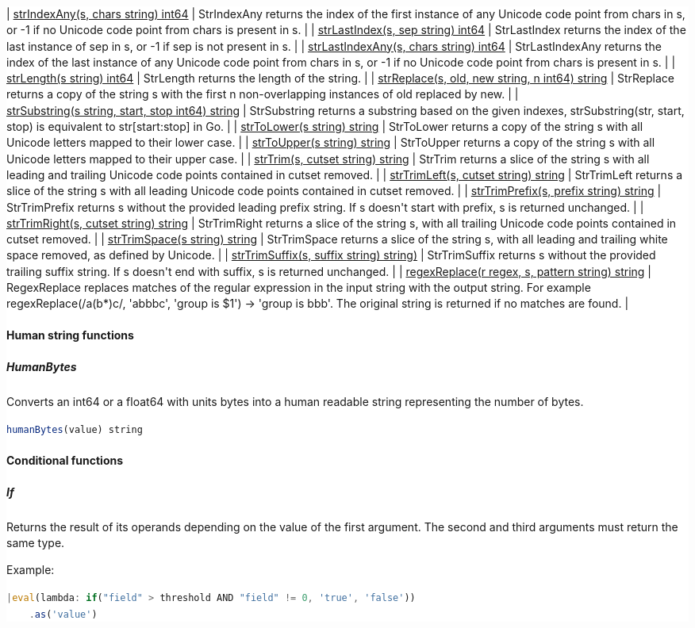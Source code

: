 | [strIndexAny(s,&nbsp;chars&nbsp;string)&nbsp;int64](https://golang.org/pkg/strings/#IndexAny)                            | StrIndexAny returns the index of the first instance of any Unicode code point from chars in s, or -1 if no Unicode code point from chars is present in s.                                                                              |
| [strLastIndex(s,&nbsp;sep&nbsp;string)&nbsp;int64](https://golang.org/pkg/strings/#LastIndex)                            | StrLastIndex returns the index of the last instance of sep in s, or -1 if sep is not present in s.                                                                                                                                     |
| [strLastIndexAny(s,&nbsp;chars&nbsp;string)&nbsp;int64](https://golang.org/pkg/strings/#LastIndexAny)                    | StrLastIndexAny returns the index of the last instance of any Unicode code point from chars in s, or -1 if no Unicode code point from chars is present in s.                                                                           |
| [strLength(s string) int64](https://golang.org/ref/spec#Length_and_capacity)                              | StrLength returns the length of the string.                                                                                                                                                                                            |
| [strReplace(s,&nbsp;old,&nbsp;new&nbsp;string,&nbsp;n&nbsp;int64)&nbsp;string](https://golang.org/pkg/strings/#Replace)                 | StrReplace returns a copy of the string s with the first n non-overlapping instances of old replaced by new.                                                                                                                           |
| [strSubstring(s&nbsp;string,&nbsp;start,&nbsp;stop&nbsp;int64)&nbsp;string](https://golang.org/ref/spec#Index_expressions)         | StrSubstring returns a substring based on the given indexes, strSubstring(str, start, stop) is equivalent to str[start:stop] in Go.                                                                                                    |
| [strToLower(s&nbsp;string)&nbsp;string](https://golang.org/pkg/strings/#ToLower)                                    | StrToLower returns a copy of the string s with all Unicode letters mapped to their lower case.                                                                                                                                         |
| [strToUpper(s&nbsp;string)&nbsp;string](https://golang.org/pkg/strings/#ToUpper)                                    | StrToUpper returns a copy of the string s with all Unicode letters mapped to their upper case.                                                                                                                                         |
| [strTrim(s,&nbsp;cutset&nbsp;string)&nbsp;string](https://golang.org/pkg/strings/#Trim)                                  | StrTrim returns a slice of the string s with all leading and trailing Unicode code points contained in cutset removed.                                                                                                                 |
| [strTrimLeft(s,&nbsp;cutset&nbsp;string)&nbsp;string](https://golang.org/pkg/strings/#TrimLeft)                          | StrTrimLeft returns a slice of the string s with all leading Unicode code points contained in cutset removed.                                                                                                                          |
| [strTrimPrefix(s,&nbsp;prefix&nbsp;string)&nbsp;string](https://golang.org/pkg/strings/#TrimPrefix)                      | StrTrimPrefix returns s without the provided leading prefix string. If s doesn't start with prefix, s is returned unchanged.                                                                                                           |
| [strTrimRight(s,&nbsp;cutset&nbsp;string)&nbsp;string](https://golang.org/pkg/strings/#TrimRight)                        | StrTrimRight returns a slice of the string s, with all trailing Unicode code points contained in cutset removed.                                                                                                                       |
| [strTrimSpace(s&nbsp;string)&nbsp;string](https://golang.org/pkg/strings/#TrimSpace)                                | StrTrimSpace returns a slice of the string s, with all leading and trailing white space removed, as defined by Unicode.                                                                                                                |
| [strTrimSuffix(s,&nbsp;suffix&nbsp;string)&nbsp;string)](https://golang.org/pkg/strings/#TrimSuffix)                     | StrTrimSuffix returns s without the provided trailing suffix string. If s doesn't end with suffix, s is returned unchanged.                                                                                                            |
| [regexReplace(r&nbsp;regex,&nbsp;s,&nbsp;pattern&nbsp;string)&nbsp;string](https://golang.org/pkg/regexp/#Regexp.ReplaceAllString) | RegexReplace replaces matches of the regular expression in the input string with the output string. For example regexReplace(/a(b*)c/, 'abbbc', 'group is $1') -> 'group is bbb'. The original string is returned if no matches are found. |



#### Human string functions

##### HumanBytes

Converts an int64 or a float64 with units bytes into a human readable string representing the number of bytes.

```javascript
humanBytes(value) string
```


#### Conditional functions

##### If

Returns the result of its operands depending on the value of the first argument.
The second and third arguments must return the same type.

Example:

```javascript
|eval(lambda: if("field" > threshold AND "field" != 0, 'true', 'false'))
    .as('value')
```
